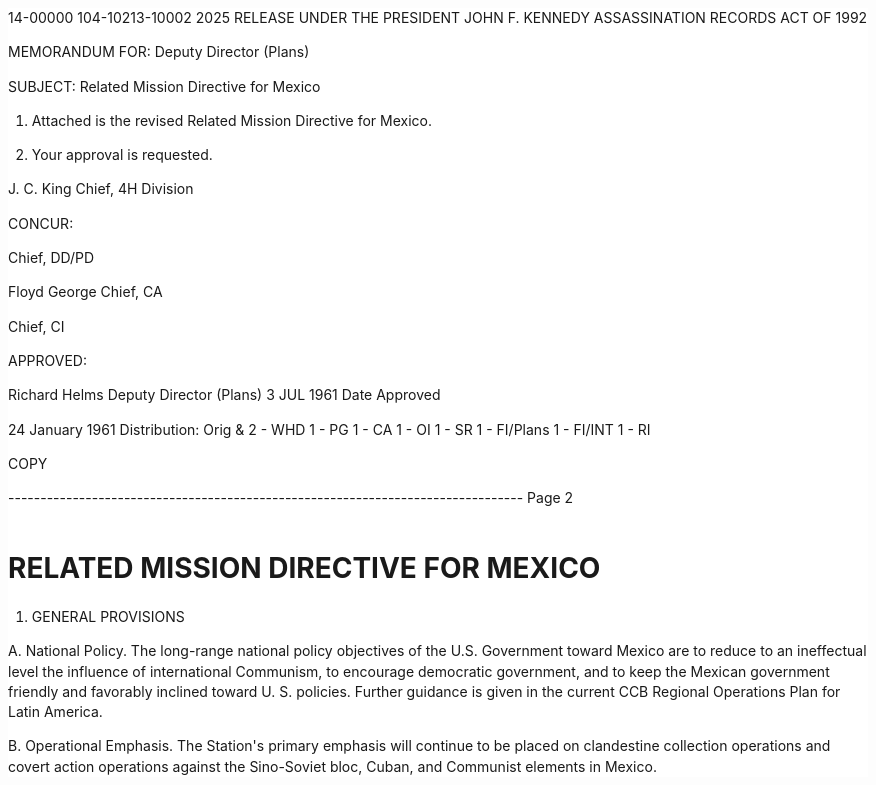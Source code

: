 14-00000
104-10213-10002
2025 RELEASE UNDER THE PRESIDENT JOHN F. KENNEDY ASSASSINATION RECORDS ACT OF 1992

MEMORANDUM FOR: Deputy Director (Plans)

SUBJECT: Related Mission Directive for Mexico

1. Attached is the revised Related Mission Directive for Mexico.

2. Your approval is requested.

J. C. King
Chief, 4H Division

CONCUR:

Chief, DD/PD

Floyd George
Chief, CA

Chief, CI

APPROVED:

Richard Helms
Deputy Director (Plans)
3 JUL 1961
Date Approved

24 January 1961
Distribution:
Orig & 2 - WHD
1 - PG
1 - CA
1 - OI
1 - SR
1 - FI/Plans
1 - FI/INT
1 - RI

COPY


-------------------------------------------------------------------------------- Page 2

# RELATED MISSION DIRECTIVE FOR MEXICO

1. GENERAL PROVISIONS

A. National Policy. The long-range national policy objectives of the U.S. Government toward Mexico are to reduce to an ineffectual level the influence of international Communism, to encourage democratic government, and to keep the Mexican government friendly and favorably inclined toward U. S. policies. Further guidance is given in the current CCB Regional Operations Plan for Latin America.

B. Operational Emphasis. The Station's primary emphasis will continue to be placed on clandestine collection operations and covert action operations against the Sino-Soviet bloc, Cuban, and Communist elements in Mexico.
